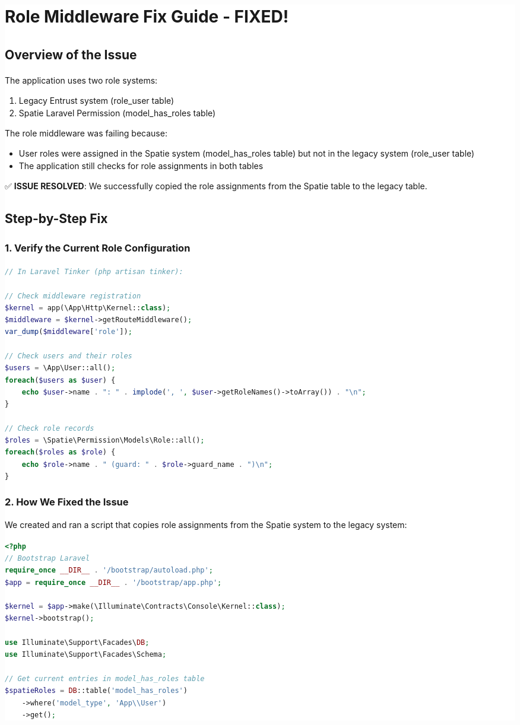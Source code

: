 # Role Middleware Fix Guide - FIXED!

## Overview of the Issue

The application uses two role systems:
1. Legacy Entrust system (role_user table)
2. Spatie Laravel Permission (model_has_roles table)

The role middleware was failing because:
- User roles were assigned in the Spatie system (model_has_roles table) but not in the legacy system (role_user table)
- The application still checks for role assignments in both tables

✅ **ISSUE RESOLVED**: We successfully copied the role assignments from the Spatie table to the legacy table.

## Step-by-Step Fix

### 1. Verify the Current Role Configuration

```php
// In Laravel Tinker (php artisan tinker):

// Check middleware registration
$kernel = app(\App\Http\Kernel::class);
$middleware = $kernel->getRouteMiddleware();
var_dump($middleware['role']);

// Check users and their roles
$users = \App\User::all();
foreach($users as $user) {
    echo $user->name . ": " . implode(', ', $user->getRoleNames()->toArray()) . "\n";
}

// Check role records
$roles = \Spatie\Permission\Models\Role::all();
foreach($roles as $role) {
    echo $role->name . " (guard: " . $role->guard_name . ")\n";
}
```

### 2. How We Fixed the Issue

We created and ran a script that copies role assignments from the Spatie system to the legacy system:

```php
<?php
// Bootstrap Laravel
require_once __DIR__ . '/bootstrap/autoload.php';
$app = require_once __DIR__ . '/bootstrap/app.php';

$kernel = $app->make(\Illuminate\Contracts\Console\Kernel::class);
$kernel->bootstrap();

use Illuminate\Support\Facades\DB;
use Illuminate\Support\Facades\Schema;

// Get current entries in model_has_roles table
$spatieRoles = DB::table('model_has_roles')
    ->where('model_type', 'App\\User')
    ->get();

```